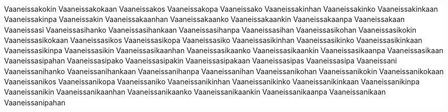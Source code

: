 Vaaneissakokin
Vaaneissakokaan
Vaaneissakos
Vaaneissakopa
Vaaneissako
Vaaneissakinhan
Vaaneissakinko
Vaaneissakinkaan
Vaaneissakinpa
Vaaneissakin
Vaaneissakaanhan
Vaaneissakaanko
Vaaneissakaankin
Vaaneissakaanpa
Vaaneissakaan
Vaaneissasi
Vaaneissasihanko
Vaaneissasihankaan
Vaaneissasihanpa
Vaaneissasihan
Vaaneissasikohan
Vaaneissasikokin
Vaaneissasikokaan
Vaaneissasikos
Vaaneissasikopa
Vaaneissasiko
Vaaneissasikinhan
Vaaneissasikinko
Vaaneissasikinkaan
Vaaneissasikinpa
Vaaneissasikin
Vaaneissasikaanhan
Vaaneissasikaanko
Vaaneissasikaankin
Vaaneissasikaanpa
Vaaneissasikaan
Vaaneissasipahan
Vaaneissasipako
Vaaneissasipakin
Vaaneissasipakaan
Vaaneissasipas
Vaaneissasipa
Vaaneissani
Vaaneissanihanko
Vaaneissanihankaan
Vaaneissanihanpa
Vaaneissanihan
Vaaneissanikohan
Vaaneissanikokin
Vaaneissanikokaan
Vaaneissanikos
Vaaneissanikopa
Vaaneissaniko
Vaaneissanikinhan
Vaaneissanikinko
Vaaneissanikinkaan
Vaaneissanikinpa
Vaaneissanikin
Vaaneissanikaanhan
Vaaneissanikaanko
Vaaneissanikaankin
Vaaneissanikaanpa
Vaaneissanikaan
Vaaneissanipahan